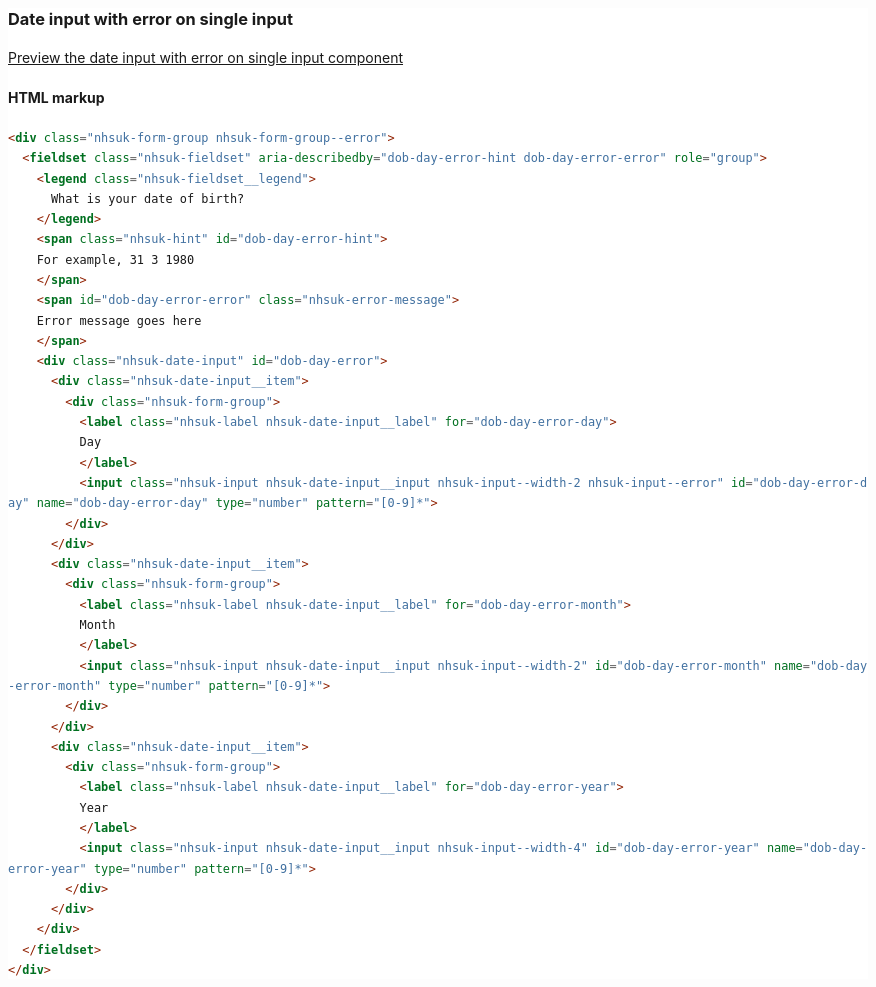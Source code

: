 
### Date input with error on single input

[Preview the date input with error on single input component](https://dotnetcorefelpoc.azurewebsites.net/components/date-input-error)

#### HTML markup

```html
<div class="nhsuk-form-group nhsuk-form-group--error">
  <fieldset class="nhsuk-fieldset" aria-describedby="dob-day-error-hint dob-day-error-error" role="group">
    <legend class="nhsuk-fieldset__legend">
      What is your date of birth?
    </legend>
    <span class="nhsuk-hint" id="dob-day-error-hint">
    For example, 31 3 1980
    </span>
    <span id="dob-day-error-error" class="nhsuk-error-message">
    Error message goes here
    </span>
    <div class="nhsuk-date-input" id="dob-day-error">
      <div class="nhsuk-date-input__item">
        <div class="nhsuk-form-group">
          <label class="nhsuk-label nhsuk-date-input__label" for="dob-day-error-day">
          Day
          </label>
          <input class="nhsuk-input nhsuk-date-input__input nhsuk-input--width-2 nhsuk-input--error" id="dob-day-error-day" name="dob-day-error-day" type="number" pattern="[0-9]*">
        </div>
      </div>
      <div class="nhsuk-date-input__item">
        <div class="nhsuk-form-group">
          <label class="nhsuk-label nhsuk-date-input__label" for="dob-day-error-month">
          Month
          </label>
          <input class="nhsuk-input nhsuk-date-input__input nhsuk-input--width-2" id="dob-day-error-month" name="dob-day-error-month" type="number" pattern="[0-9]*">
        </div>
      </div>
      <div class="nhsuk-date-input__item">
        <div class="nhsuk-form-group">
          <label class="nhsuk-label nhsuk-date-input__label" for="dob-day-error-year">
          Year
          </label>
          <input class="nhsuk-input nhsuk-date-input__input nhsuk-input--width-4" id="dob-day-error-year" name="dob-day-error-year" type="number" pattern="[0-9]*">
        </div>
      </div>
    </div>
  </fieldset>
</div>
```
